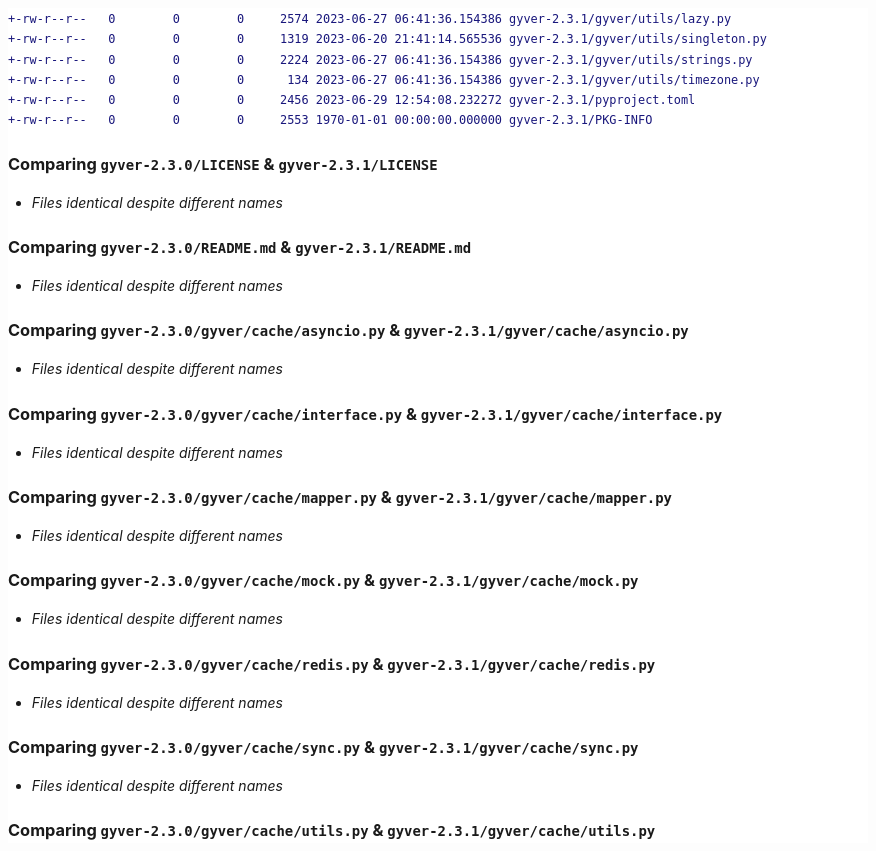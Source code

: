 ```diff
+-rw-r--r--   0        0        0     2574 2023-06-27 06:41:36.154386 gyver-2.3.1/gyver/utils/lazy.py
+-rw-r--r--   0        0        0     1319 2023-06-20 21:41:14.565536 gyver-2.3.1/gyver/utils/singleton.py
+-rw-r--r--   0        0        0     2224 2023-06-27 06:41:36.154386 gyver-2.3.1/gyver/utils/strings.py
+-rw-r--r--   0        0        0      134 2023-06-27 06:41:36.154386 gyver-2.3.1/gyver/utils/timezone.py
+-rw-r--r--   0        0        0     2456 2023-06-29 12:54:08.232272 gyver-2.3.1/pyproject.toml
+-rw-r--r--   0        0        0     2553 1970-01-01 00:00:00.000000 gyver-2.3.1/PKG-INFO
```

### Comparing `gyver-2.3.0/LICENSE` & `gyver-2.3.1/LICENSE`

 * *Files identical despite different names*

### Comparing `gyver-2.3.0/README.md` & `gyver-2.3.1/README.md`

 * *Files identical despite different names*

### Comparing `gyver-2.3.0/gyver/cache/asyncio.py` & `gyver-2.3.1/gyver/cache/asyncio.py`

 * *Files identical despite different names*

### Comparing `gyver-2.3.0/gyver/cache/interface.py` & `gyver-2.3.1/gyver/cache/interface.py`

 * *Files identical despite different names*

### Comparing `gyver-2.3.0/gyver/cache/mapper.py` & `gyver-2.3.1/gyver/cache/mapper.py`

 * *Files identical despite different names*

### Comparing `gyver-2.3.0/gyver/cache/mock.py` & `gyver-2.3.1/gyver/cache/mock.py`

 * *Files identical despite different names*

### Comparing `gyver-2.3.0/gyver/cache/redis.py` & `gyver-2.3.1/gyver/cache/redis.py`

 * *Files identical despite different names*

### Comparing `gyver-2.3.0/gyver/cache/sync.py` & `gyver-2.3.1/gyver/cache/sync.py`

 * *Files identical despite different names*

### Comparing `gyver-2.3.0/gyver/cache/utils.py` & `gyver-2.3.1/gyver/cache/utils.py`
